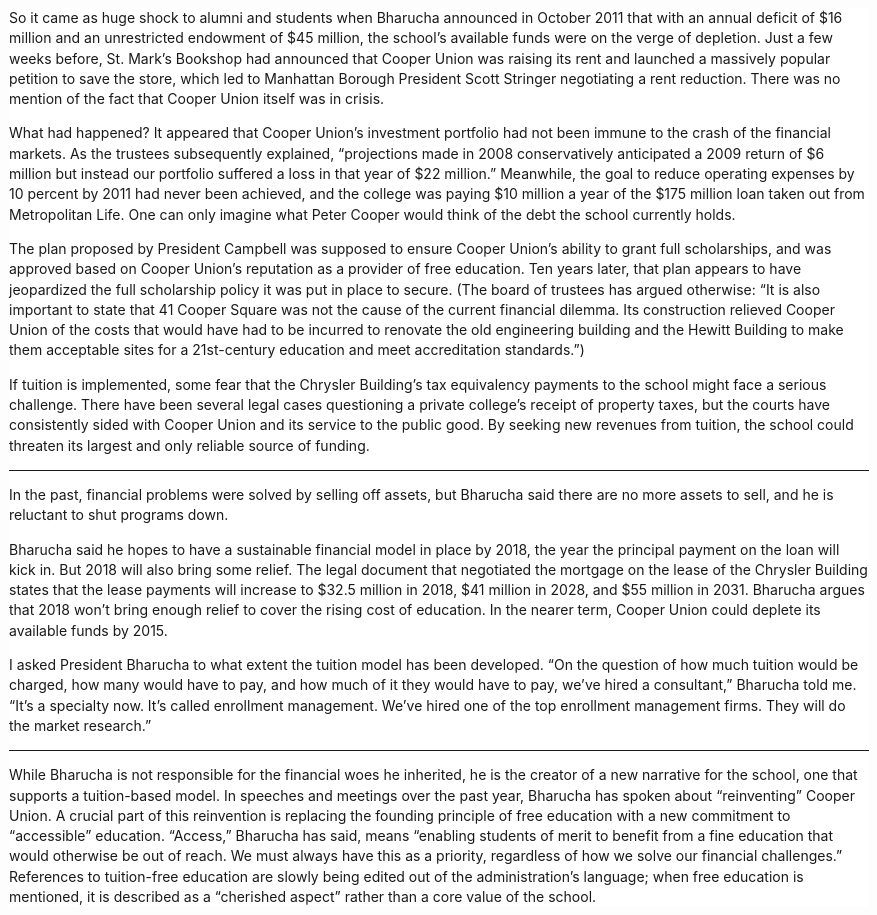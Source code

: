 
So it came as huge shock to alumni and students when Bharucha announced in October 2011 that with an annual deficit of $16 million and an unrestricted endowment of $45 million, the school’s available funds were on the verge of depletion. Just a few weeks before, St. Mark’s Bookshop had announced that Cooper Union was raising its rent and launched a massively popular petition to save the store, which led to Manhattan Borough President Scott Stringer negotiating a rent reduction. There was no mention of the fact that Cooper Union itself was in crisis.

What had happened? It appeared that Cooper Union’s investment portfolio had not been immune to the crash of the financial markets. As the trustees subsequently explained, “projections made in 2008 conservatively anticipated a 2009 return of $6 million but instead our portfolio suffered a loss in that year of $22 million.” Meanwhile, the goal to reduce operating expenses by 10 percent by 2011 had never been achieved, and the college was paying $10 million a year of the $175 million loan taken out from Metropolitan Life. One can only imagine what Peter Cooper would think of the debt the school currently holds.

The plan proposed by President Campbell was supposed to ensure Cooper Union’s ability to grant full scholarships, and was approved based on Cooper Union’s reputation as a provider of free education. Ten years later, that plan appears to have jeopardized the full scholarship policy it was put in place to secure. (The board of trustees has argued otherwise: “It is also important to state that 41 Cooper Square was not the cause of the current financial dilemma. Its construction relieved Cooper Union of the costs that would have had to be incurred to renovate the old engineering building and the Hewitt Building to make them acceptable sites for a 21st-century education and meet accreditation standards.”)

If tuition is implemented, some fear that the Chrysler Building’s tax equivalency payments to the school might face a serious challenge. There have been several legal cases questioning a private college’s receipt of property taxes, but the courts have consistently sided with Cooper Union and its service to the public good. By seeking new revenues from tuition, the school could threaten its largest and only reliable source of funding.

---

In the past, financial problems were solved by selling off assets, but Bharucha said there are no more assets to sell, and he is reluctant to shut programs down.

Bharucha said he hopes to have a sustainable financial model in place by 2018, the year the principal payment on the loan will kick in. But 2018 will also bring some relief. The legal document that negotiated the mortgage on the lease of the Chrysler Building states that the lease payments will increase to $32.5 million in 2018, $41 million in 2028, and $55 million in 2031. Bharucha argues that 2018 won’t bring enough relief to cover the rising cost of education. In the nearer term, Cooper Union could deplete its available funds by 2015.

I asked President Bharucha to what extent the tuition model has been developed. “On the question of how much tuition would be charged, how many would have to pay, and how much of it they would have to pay, we’ve hired a consultant,” Bharucha told me. “It’s a specialty now. It’s called enrollment management. We’ve hired one of the top enrollment management firms. They will do the market research.”

---

While Bharucha is not responsible for the financial woes he inherited, he is the creator of a new narrative for the school, one that supports a tuition-based model. In speeches and meetings over the past year, Bharucha has spoken about “reinventing” Cooper Union. A crucial part of this reinvention is replacing the founding principle of free education with a new commitment to “accessible” education. “Access,” Bharucha has said, means “enabling students of merit to benefit from a fine education that would otherwise be out of reach. We must always have this as a priority, regardless of how we solve our financial challenges.” References to tuition-free education are slowly being edited out of the administration’s language; when free education is mentioned, it is described as a “cherished aspect” rather than a core value of the school.
